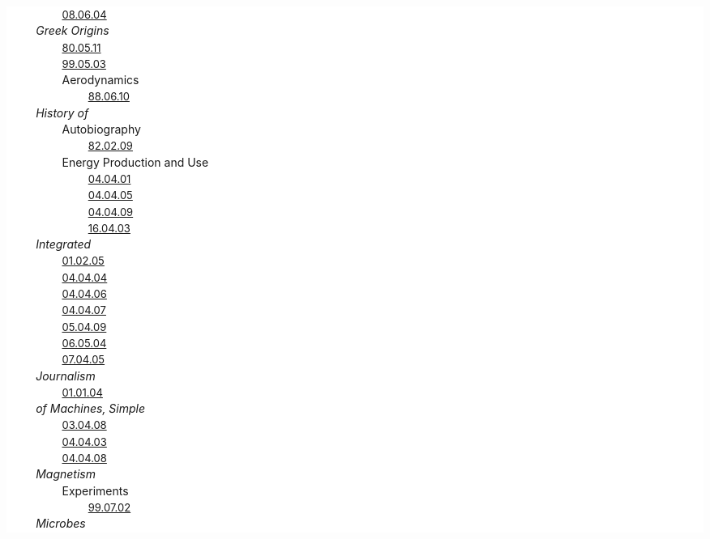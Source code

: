 <font color="#ffffff" style="visibility:hidden;">................</font>
<font size="-1"><a href="../guides/2008/6/08.06.04.x.html">08.06.04</a></font><br/>
<font color="#ffffff" style="visibility:hidden;">........</font>
<i>Greek Origins</i><br/>
<font color="#ffffff" style="visibility:hidden;">................</font>
<font size="-1"><a href="../guides/1980/5/80.05.11.x.html">80.05.11</a></font><br/>
<font color="#ffffff" style="visibility:hidden;">................</font>
<font size="-1"><a href="../guides/1999/5/99.05.03.x.html">99.05.03</a></font><br/>
<font color="#ffffff" style="visibility:hidden;">................</font>
Aerodynamics<br/>
<font color="#ffffff" style="visibility:hidden;">........................</font>
<font size="-1"><a href="../guides/1988/6/88.06.10.x.html">88.06.10</a></font><br/>
<font color="#ffffff" style="visibility:hidden;">........</font>
<i>History of</i><br/>
<font color="#ffffff" style="visibility:hidden;">................</font>
Autobiography<br/>
<font color="#ffffff" style="visibility:hidden;">........................</font>
<font size="-1"><a href="../guides/1982/2/82.02.09.x.html">82.02.09</a></font><br/>
<font color="#ffffff" style="visibility:hidden;">................</font>
Energy Production and Use<br/>
<font color="#ffffff" style="visibility:hidden;">........................</font>
<font size="-1"><a href="../guides/2004/4/04.04.01.x.html">04.04.01</a></font><br/>
<font color="#ffffff" style="visibility:hidden;">........................</font>
<font size="-1"><a href="../guides/2004/4/04.04.05.x.html">04.04.05</a></font><br/>
<font color="#ffffff" style="visibility:hidden;">........................</font>
<font size="-1"><a href="../guides/2004/4/04.04.09.x.html">04.04.09</a></font><br/>
<font color="#ffffff" style="visibility:hidden;">........................</font>
<font size="-1"><a href="../guides/2016/4/16.04.03.x.html">16.04.03</a></font><br/>
<font color="#ffffff" style="visibility:hidden;">........</font>
<i>Integrated</i><br/>
<font color="#ffffff" style="visibility:hidden;">................</font>
<font size="-1"><a href="../guides/2001/2/01.02.05.x.html">01.02.05</a></font><br/>
<font color="#ffffff" style="visibility:hidden;">................</font>
<font size="-1"><a href="../guides/2004/4/04.04.04.x.html">04.04.04</a></font><br/>
<font color="#ffffff" style="visibility:hidden;">................</font>
<font size="-1"><a href="../guides/2004/4/04.04.06.x.html">04.04.06</a></font><br/>
<font color="#ffffff" style="visibility:hidden;">................</font>
<font size="-1"><a href="../guides/2004/4/04.04.07.x.html">04.04.07</a></font><br/>
<font color="#ffffff" style="visibility:hidden;">................</font>
<font size="-1"><a href="../guides/2005/4/05.04.09.x.html">05.04.09</a></font><br/>
<font color="#ffffff" style="visibility:hidden;">................</font>
<font size="-1"><a href="../guides/2006/5/06.05.04.x.html">06.05.04</a></font><br/>
<font color="#ffffff" style="visibility:hidden;">................</font>
<font size="-1"><a href="../guides/2007/4/07.04.05.x.html">07.04.05</a></font><br/>
<font color="#ffffff" style="visibility:hidden;">........</font>
<i>Journalism</i><br/>
<font color="#ffffff" style="visibility:hidden;">................</font>
<font size="-1"><a href="../guides/2001/1/01.01.04.x.html">01.01.04</a></font><br/>
<font color="#ffffff" style="visibility:hidden;">........</font>
<i>of Machines, Simple</i><br/>
<font color="#ffffff" style="visibility:hidden;">................</font>
<font size="-1"><a href="../guides/2003/4/03.04.08.x.html">03.04.08</a></font><br/>
<font color="#ffffff" style="visibility:hidden;">................</font>
<font size="-1"><a href="../guides/2004/4/04.04.03.x.html">04.04.03</a></font><br/>
<font color="#ffffff" style="visibility:hidden;">................</font>
<font size="-1"><a href="../guides/2004/4/04.04.08.x.html">04.04.08</a></font><br/>
<font color="#ffffff" style="visibility:hidden;">........</font>
<i>Magnetism</i><br/>
<font color="#ffffff" style="visibility:hidden;">................</font>
Experiments<br/>
<font color="#ffffff" style="visibility:hidden;">........................</font>
<font size="-1"><a href="../guides/1999/7/99.07.02.x.html">99.07.02</a></font><br/>
<font color="#ffffff" style="visibility:hidden;">........</font>
<i>Microbes</i><br/>